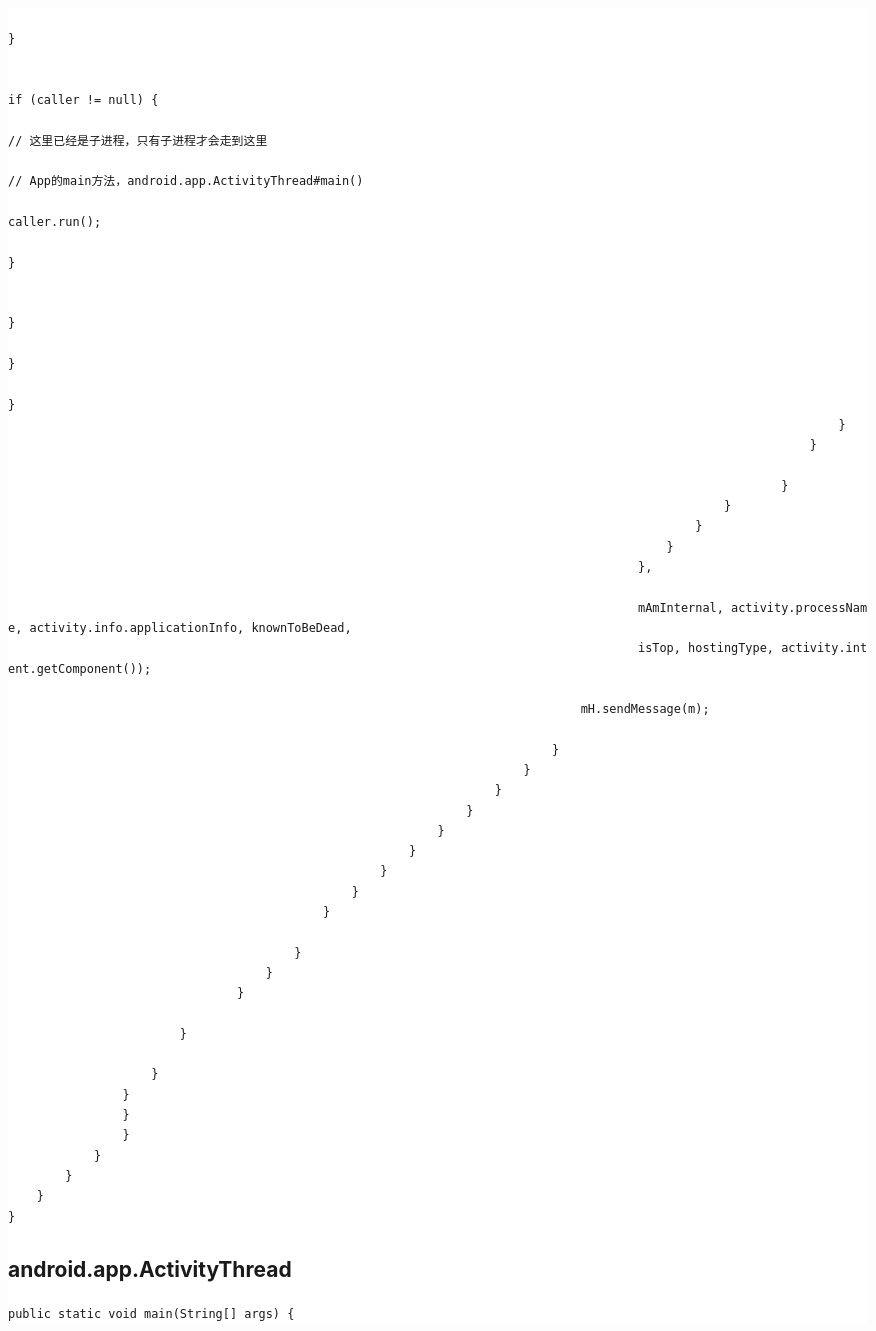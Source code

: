                                                                                                                                         }

                                                                                                                                        if (caller != null) {
                                                                                                                                            // 这里已经是子进程，只有子进程才会走到这里
                                                                                                                                            // App的main方法，android.app.ActivityThread#main()
                                                                                                                                            caller.run();
                                                                                                                                        }

                                                                                                                                    }
                                                                                                                                }
                                                                                                                            }
                                                                                                                        }
                                                                                                                    }

                                                                                                                }
                                                                                                        }
                                                                                                    }
                                                                                                }
                                                                                            },

                                                                                            mAmInternal, activity.processName, activity.info.applicationInfo, knownToBeDead,
                                                                                            isTop, hostingType, activity.intent.getComponent());

                                                                                    mH.sendMessage(m);

                                                                                }
                                                                            }
                                                                        }
                                                                    }
                                                                }
                                                            }
                                                        }
                                                    }
                                                }

                                            }
                                        }
                                    }

                            }

                        }
                    }
                    }
                    }
                }
            }
        }
    }



## android.app.ActivityThread

    public static void main(String[] args) {

